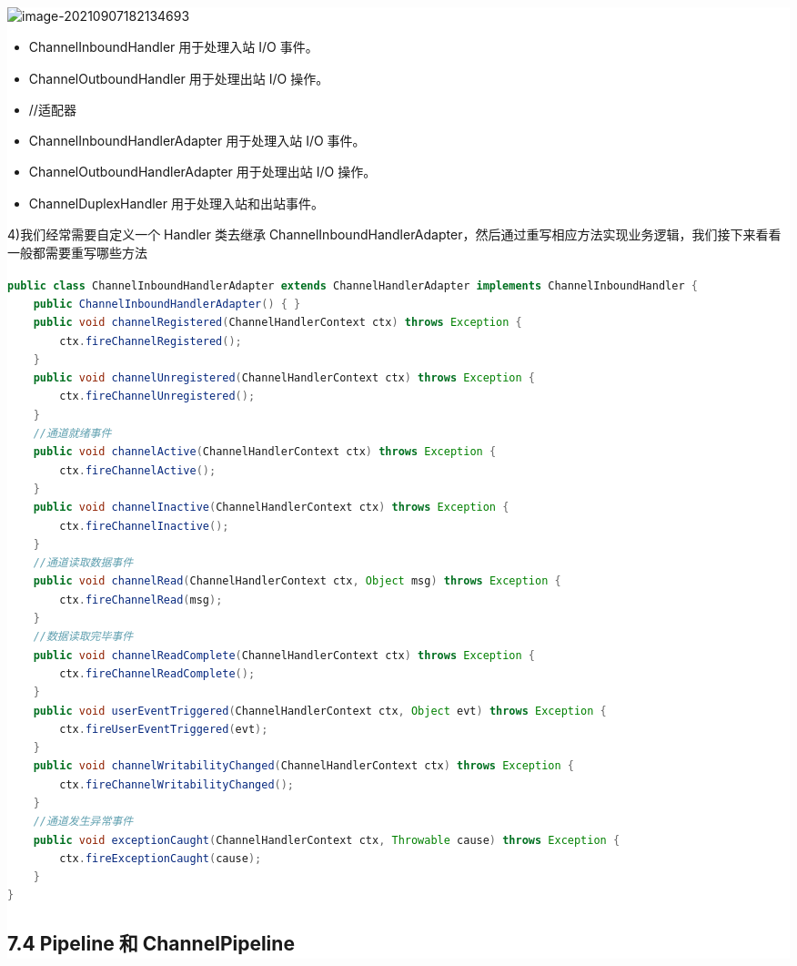 ![image-20210907182134693](https://chen-coding.oss-cn-shenzhen.aliyuncs.com/rearend/Java/20.Netty/image-20210907182134693.png)

- ChannelInboundHandler 用于处理入站 I/O 事件。
- ChannelOutboundHandler 用于处理出站 I/O 操作。

- //适配器
- ChannelInboundHandlerAdapter 用于处理入站 I/O 事件。
- ChannelOutboundHandlerAdapter 用于处理出站 I/O 操作。
- ChannelDuplexHandler 用于处理入站和出站事件。

4)我们经常需要自定义一个 Handler 类去继承 ChannelInboundHandlerAdapter，然后通过重写相应方法实现业务逻辑，我们接下来看看一般都需要重写哪些方法

```java
public class ChannelInboundHandlerAdapter extends ChannelHandlerAdapter implements ChannelInboundHandler {
    public ChannelInboundHandlerAdapter() { }
    public void channelRegistered(ChannelHandlerContext ctx) throws Exception {
        ctx.fireChannelRegistered();
    }
    public void channelUnregistered(ChannelHandlerContext ctx) throws Exception {
        ctx.fireChannelUnregistered();
    }
    //通道就绪事件
    public void channelActive(ChannelHandlerContext ctx) throws Exception {
        ctx.fireChannelActive();
    }
    public void channelInactive(ChannelHandlerContext ctx) throws Exception {
        ctx.fireChannelInactive();
    }
    //通道读取数据事件
    public void channelRead(ChannelHandlerContext ctx, Object msg) throws Exception {
        ctx.fireChannelRead(msg);
    }
    //数据读取完毕事件
    public void channelReadComplete(ChannelHandlerContext ctx) throws Exception {
        ctx.fireChannelReadComplete();
    }
    public void userEventTriggered(ChannelHandlerContext ctx, Object evt) throws Exception {
        ctx.fireUserEventTriggered(evt);
    }
    public void channelWritabilityChanged(ChannelHandlerContext ctx) throws Exception {
        ctx.fireChannelWritabilityChanged();
    }
    //通道发生异常事件
    public void exceptionCaught(ChannelHandlerContext ctx, Throwable cause) throws Exception {
        ctx.fireExceptionCaught(cause);
    }
}
```

## 7.4 Pipeline 和 ChannelPipeline
